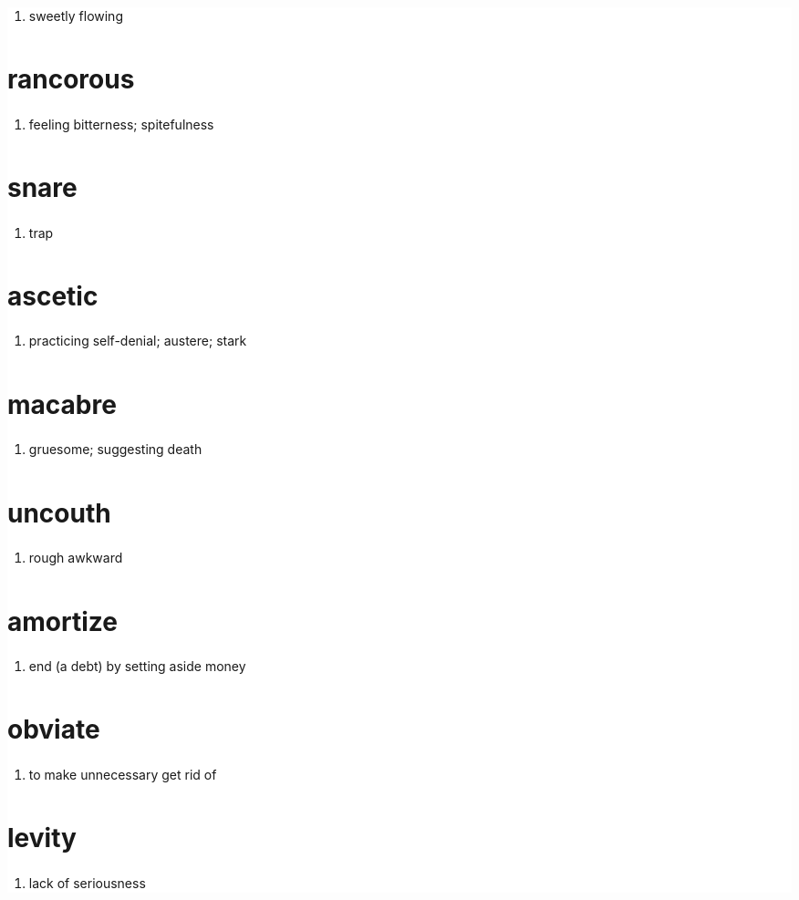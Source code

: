 1. sweetly flowing

>>>>

# rancorous

1. feeling bitterness; spitefulness

>>>>

# snare

1. trap

>>>>

# ascetic

1. practicing self-denial; austere; stark

>>>>

# macabre

1. gruesome; suggesting death

>>>>

# uncouth

1. rough awkward

>>>>

# amortize

1. end (a debt) by setting aside money

>>>>

# obviate

1. to make unnecessary get rid of

>>>>

# levity

1. lack of seriousness
